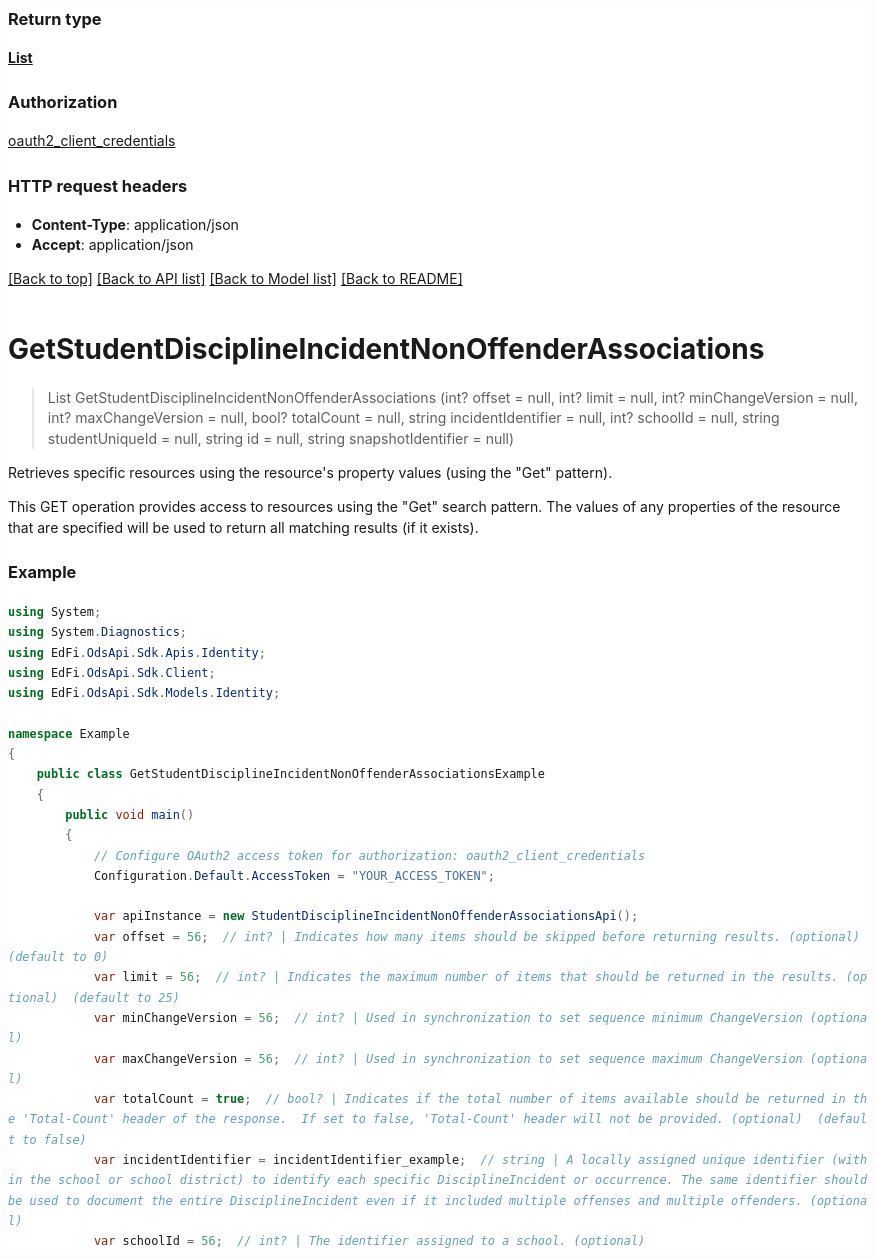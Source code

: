 ### Return type

[**List<DeletedResource>**](DeletedResource.md)

### Authorization

[oauth2_client_credentials](../README.md#oauth2_client_credentials)

### HTTP request headers

 - **Content-Type**: application/json
 - **Accept**: application/json

[[Back to top]](#) [[Back to API list]](../README.md#documentation-for-api-endpoints) [[Back to Model list]](../README.md#documentation-for-models) [[Back to README]](../README.md)

<a name="getstudentdisciplineincidentnonoffenderassociations"></a>
# **GetStudentDisciplineIncidentNonOffenderAssociations**
> List<EdFiStudentDisciplineIncidentNonOffenderAssociation> GetStudentDisciplineIncidentNonOffenderAssociations (int? offset = null, int? limit = null, int? minChangeVersion = null, int? maxChangeVersion = null, bool? totalCount = null, string incidentIdentifier = null, int? schoolId = null, string studentUniqueId = null, string id = null, string snapshotIdentifier = null)

Retrieves specific resources using the resource's property values (using the \"Get\" pattern).

This GET operation provides access to resources using the \"Get\" search pattern.  The values of any properties of the resource that are specified will be used to return all matching results (if it exists).

### Example
```csharp
using System;
using System.Diagnostics;
using EdFi.OdsApi.Sdk.Apis.Identity;
using EdFi.OdsApi.Sdk.Client;
using EdFi.OdsApi.Sdk.Models.Identity;

namespace Example
{
    public class GetStudentDisciplineIncidentNonOffenderAssociationsExample
    {
        public void main()
        {
            // Configure OAuth2 access token for authorization: oauth2_client_credentials
            Configuration.Default.AccessToken = "YOUR_ACCESS_TOKEN";

            var apiInstance = new StudentDisciplineIncidentNonOffenderAssociationsApi();
            var offset = 56;  // int? | Indicates how many items should be skipped before returning results. (optional)  (default to 0)
            var limit = 56;  // int? | Indicates the maximum number of items that should be returned in the results. (optional)  (default to 25)
            var minChangeVersion = 56;  // int? | Used in synchronization to set sequence minimum ChangeVersion (optional) 
            var maxChangeVersion = 56;  // int? | Used in synchronization to set sequence maximum ChangeVersion (optional) 
            var totalCount = true;  // bool? | Indicates if the total number of items available should be returned in the 'Total-Count' header of the response.  If set to false, 'Total-Count' header will not be provided. (optional)  (default to false)
            var incidentIdentifier = incidentIdentifier_example;  // string | A locally assigned unique identifier (within the school or school district) to identify each specific DisciplineIncident or occurrence. The same identifier should be used to document the entire DisciplineIncident even if it included multiple offenses and multiple offenders. (optional) 
            var schoolId = 56;  // int? | The identifier assigned to a school. (optional) 
```